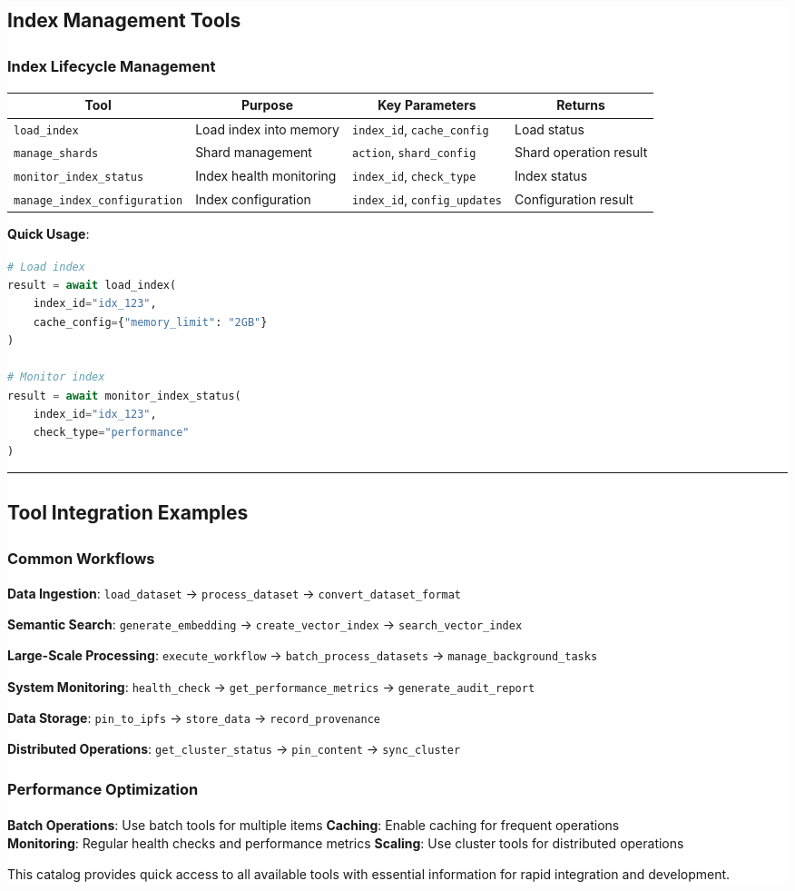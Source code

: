 
## Index Management Tools

### Index Lifecycle Management

| Tool | Purpose | Key Parameters | Returns |
|------|---------|---------------|---------|
| `load_index` | Load index into memory | `index_id`, `cache_config` | Load status |
| `manage_shards` | Shard management | `action`, `shard_config` | Shard operation result |
| `monitor_index_status` | Index health monitoring | `index_id`, `check_type` | Index status |
| `manage_index_configuration` | Index configuration | `index_id`, `config_updates` | Configuration result |

**Quick Usage**:
```python
# Load index
result = await load_index(
    index_id="idx_123",
    cache_config={"memory_limit": "2GB"}
)

# Monitor index
result = await monitor_index_status(
    index_id="idx_123",
    check_type="performance"
)
```

---

## Tool Integration Examples

### Common Workflows

**Data Ingestion**: `load_dataset` → `process_dataset` → `convert_dataset_format`

**Semantic Search**: `generate_embedding` → `create_vector_index` → `search_vector_index`

**Large-Scale Processing**: `execute_workflow` → `batch_process_datasets` → `manage_background_tasks`

**System Monitoring**: `health_check` → `get_performance_metrics` → `generate_audit_report`

**Data Storage**: `pin_to_ipfs` → `store_data` → `record_provenance`

**Distributed Operations**: `get_cluster_status` → `pin_content` → `sync_cluster`

### Performance Optimization

**Batch Operations**: Use batch tools for multiple items
**Caching**: Enable caching for frequent operations  
**Monitoring**: Regular health checks and performance metrics
**Scaling**: Use cluster tools for distributed operations

This catalog provides quick access to all available tools with essential information for rapid integration and development.
